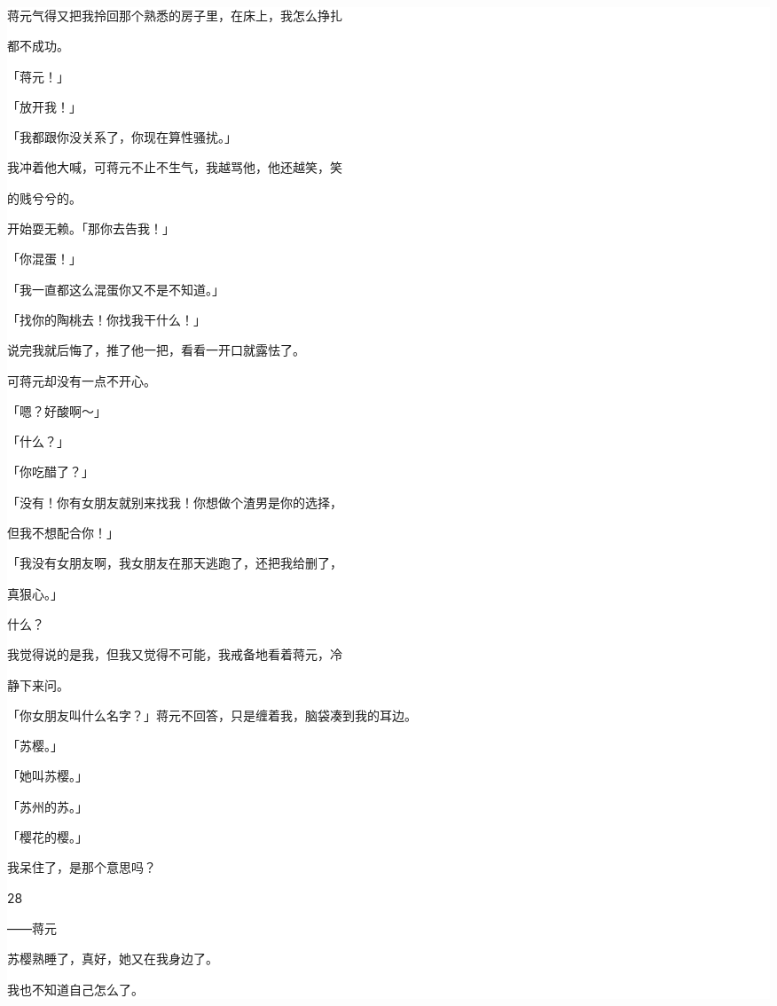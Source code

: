 蒋元气得又把我拎回那个熟悉的房子里，在床上，我怎么挣扎

都不成功。

「蒋元！」

「放开我！」

「我都跟你没关系了，你现在算性骚扰。」

我冲着他大喊，可蒋元不止不生气，我越骂他，他还越笑，笑

的贱兮兮的。

开始耍无赖。「那你去告我！」

「你混蛋！」

「我一直都这么混蛋你又不是不知道。」

「找你的陶桃去！你找我干什么！」

说完我就后悔了，推了他一把，看看一开口就露怯了。

可蒋元却没有一点不开心。

「嗯？好酸啊～」

「什么？」

「你吃醋了？」

「没有！你有女朋友就别来找我！你想做个渣男是你的选择，

但我不想配合你！」

「我没有女朋友啊，我女朋友在那天逃跑了，还把我给删了，

真狠心。」

什么？

我觉得说的是我，但我又觉得不可能，我戒备地看着蒋元，冷

静下来问。

「你女朋友叫什么名字？」蒋元不回答，只是缠着我，脑袋凑到我的耳边。

「苏樱。」

「她叫苏樱。」

「苏州的苏。」

「樱花的樱。」

我呆住了，是那个意思吗？

28

——蒋元

苏樱熟睡了，真好，她又在我身边了。

我也不知道自己怎么了。
